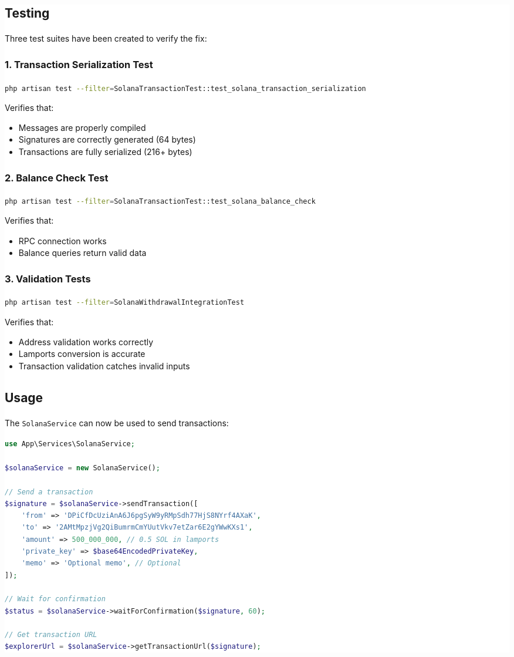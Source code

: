 ## Testing

Three test suites have been created to verify the fix:

### 1. Transaction Serialization Test
```bash
php artisan test --filter=SolanaTransactionTest::test_solana_transaction_serialization
```

Verifies that:
- Messages are properly compiled
- Signatures are correctly generated (64 bytes)
- Transactions are fully serialized (216+ bytes)

### 2. Balance Check Test
```bash
php artisan test --filter=SolanaTransactionTest::test_solana_balance_check
```

Verifies that:
- RPC connection works
- Balance queries return valid data

### 3. Validation Tests
```bash
php artisan test --filter=SolanaWithdrawalIntegrationTest
```

Verifies that:
- Address validation works correctly
- Lamports conversion is accurate
- Transaction validation catches invalid inputs

## Usage

The `SolanaService` can now be used to send transactions:

```php
use App\Services\SolanaService;

$solanaService = new SolanaService();

// Send a transaction
$signature = $solanaService->sendTransaction([
    'from' => 'DPiCfDcUziAnA6J6pgSyW9yRMpSdh77HjS8NYrf4AXaK',
    'to' => '2AMtMpzjVg2QiBumrmCmYUutVkv7etZar6E2gYWwKXs1',
    'amount' => 500_000_000, // 0.5 SOL in lamports
    'private_key' => $base64EncodedPrivateKey,
    'memo' => 'Optional memo', // Optional
]);

// Wait for confirmation
$status = $solanaService->waitForConfirmation($signature, 60);

// Get transaction URL
$explorerUrl = $solanaService->getTransactionUrl($signature);
```
